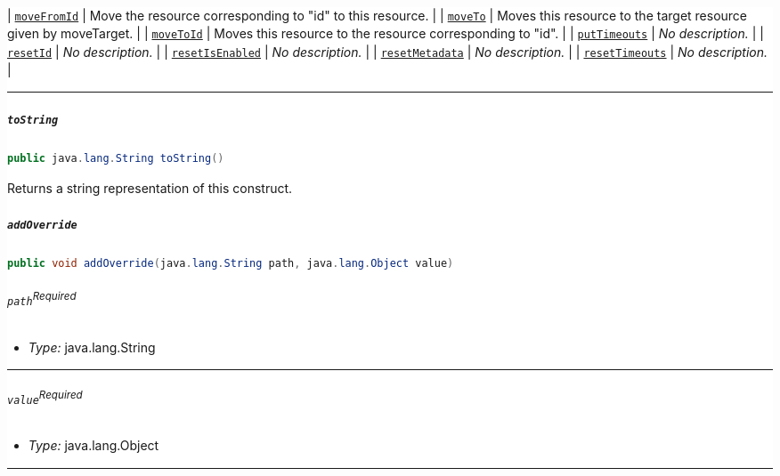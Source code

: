 | <code><a href="#rhizo-co-terraform-provider-oci.databaseManagementExternalDbSystemStackMonitoringsManagement.DatabaseManagementExternalDbSystemStackMonitoringsManagement.moveFromId">moveFromId</a></code> | Move the resource corresponding to "id" to this resource. |
| <code><a href="#rhizo-co-terraform-provider-oci.databaseManagementExternalDbSystemStackMonitoringsManagement.DatabaseManagementExternalDbSystemStackMonitoringsManagement.moveTo">moveTo</a></code> | Moves this resource to the target resource given by moveTarget. |
| <code><a href="#rhizo-co-terraform-provider-oci.databaseManagementExternalDbSystemStackMonitoringsManagement.DatabaseManagementExternalDbSystemStackMonitoringsManagement.moveToId">moveToId</a></code> | Moves this resource to the resource corresponding to "id". |
| <code><a href="#rhizo-co-terraform-provider-oci.databaseManagementExternalDbSystemStackMonitoringsManagement.DatabaseManagementExternalDbSystemStackMonitoringsManagement.putTimeouts">putTimeouts</a></code> | *No description.* |
| <code><a href="#rhizo-co-terraform-provider-oci.databaseManagementExternalDbSystemStackMonitoringsManagement.DatabaseManagementExternalDbSystemStackMonitoringsManagement.resetId">resetId</a></code> | *No description.* |
| <code><a href="#rhizo-co-terraform-provider-oci.databaseManagementExternalDbSystemStackMonitoringsManagement.DatabaseManagementExternalDbSystemStackMonitoringsManagement.resetIsEnabled">resetIsEnabled</a></code> | *No description.* |
| <code><a href="#rhizo-co-terraform-provider-oci.databaseManagementExternalDbSystemStackMonitoringsManagement.DatabaseManagementExternalDbSystemStackMonitoringsManagement.resetMetadata">resetMetadata</a></code> | *No description.* |
| <code><a href="#rhizo-co-terraform-provider-oci.databaseManagementExternalDbSystemStackMonitoringsManagement.DatabaseManagementExternalDbSystemStackMonitoringsManagement.resetTimeouts">resetTimeouts</a></code> | *No description.* |

---

##### `toString` <a name="toString" id="rhizo-co-terraform-provider-oci.databaseManagementExternalDbSystemStackMonitoringsManagement.DatabaseManagementExternalDbSystemStackMonitoringsManagement.toString"></a>

```java
public java.lang.String toString()
```

Returns a string representation of this construct.

##### `addOverride` <a name="addOverride" id="rhizo-co-terraform-provider-oci.databaseManagementExternalDbSystemStackMonitoringsManagement.DatabaseManagementExternalDbSystemStackMonitoringsManagement.addOverride"></a>

```java
public void addOverride(java.lang.String path, java.lang.Object value)
```

###### `path`<sup>Required</sup> <a name="path" id="rhizo-co-terraform-provider-oci.databaseManagementExternalDbSystemStackMonitoringsManagement.DatabaseManagementExternalDbSystemStackMonitoringsManagement.addOverride.parameter.path"></a>

- *Type:* java.lang.String

---

###### `value`<sup>Required</sup> <a name="value" id="rhizo-co-terraform-provider-oci.databaseManagementExternalDbSystemStackMonitoringsManagement.DatabaseManagementExternalDbSystemStackMonitoringsManagement.addOverride.parameter.value"></a>

- *Type:* java.lang.Object

---
